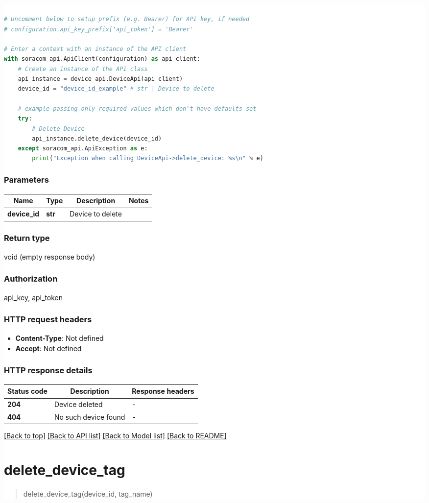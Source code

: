 ```python

# Uncomment below to setup prefix (e.g. Bearer) for API key, if needed
# configuration.api_key_prefix['api_token'] = 'Bearer'

# Enter a context with an instance of the API client
with soracom_api.ApiClient(configuration) as api_client:
    # Create an instance of the API class
    api_instance = device_api.DeviceApi(api_client)
    device_id = "device_id_example" # str | Device to delete

    # example passing only required values which don't have defaults set
    try:
        # Delete Device
        api_instance.delete_device(device_id)
    except soracom_api.ApiException as e:
        print("Exception when calling DeviceApi->delete_device: %s\n" % e)
```


### Parameters

Name | Type | Description  | Notes
------------- | ------------- | ------------- | -------------
 **device_id** | **str**| Device to delete |

### Return type

void (empty response body)

### Authorization

[api_key](../README.md#api_key), [api_token](../README.md#api_token)

### HTTP request headers

 - **Content-Type**: Not defined
 - **Accept**: Not defined


### HTTP response details

| Status code | Description | Response headers |
|-------------|-------------|------------------|
**204** | Device deleted |  -  |
**404** | No such device found |  -  |

[[Back to top]](#) [[Back to API list]](../README.md#documentation-for-api-endpoints) [[Back to Model list]](../README.md#documentation-for-models) [[Back to README]](../README.md)

# **delete_device_tag**
> delete_device_tag(device_id, tag_name)
